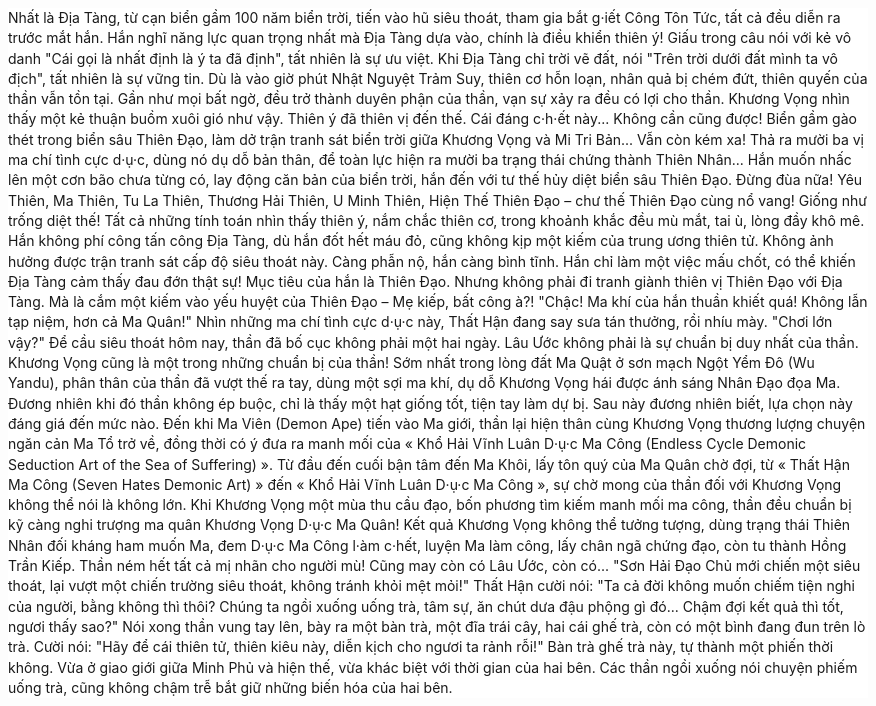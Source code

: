 Nhất là Địa Tàng, từ cạn biển gầm 100 năm biển trời, tiến vào hũ siêu thoát, tham gia bắt g·iết Công Tôn Tức, tất cả đều diễn ra trước mắt hắn.
Hắn nghĩ năng lực quan trọng nhất mà Địa Tàng dựa vào, chính là điều khiển thiên ý! Giấu trong câu nói với kẻ vô danh "Cái gọi là nhất định là ý ta đã định", tất nhiên là sự ưu việt.
Khi Địa Tàng chỉ trời vẽ đất, nói "Trên trời dưới đất mình ta vô địch", tất nhiên là sự vững tin.
Dù là vào giờ phút Nhật Nguyệt Trảm Suy, thiên cơ hỗn loạn, nhân quả bị chém đứt, thiên quyến của thần vẫn tồn tại.
Gần như mọi bất ngờ, đều trở thành duyên phận của thần, vạn sự xảy ra đều có lợi cho thần.
Khương Vọng nhìn thấy một kẻ thuận buồm xuôi gió như vậy.
Thiên ý đã thiên vị đến thế.
Cái đáng c·h·ết này... Không cần cũng được!
Biển gầm gào thét trong biển sâu Thiên Đạo, làm dở trận tranh sát biển trời giữa Khương Vọng và Mi Tri Bản... Vẫn còn kém xa!
Thả ra mười ba vị ma chí tình cực d·ụ·c, dùng nó dụ dỗ bản thân, để toàn lực hiện ra mười ba trạng thái chứng thành Thiên Nhân...
Hắn muốn nhấc lên một cơn bão chưa từng có, lay động căn bản của biển trời, hắn đến với tư thế hủy diệt biển sâu Thiên Đạo.
Đừng đùa nữa!
Yêu Thiên, Ma Thiên, Tu La Thiên, Thương Hải Thiên, U Minh Thiên, Hiện Thế Thiên Đạo – chư thế Thiên Đạo cùng nổ vang! Giống như trống diệt thế!
Tất cả những tính toán nhìn thấy thiên ý, nắm chắc thiên cơ, trong khoảnh khắc đều mù mắt, tai ù, lòng đầy khô mê.
Hắn không phí công tấn công Địa Tàng, dù hắn đốt hết máu đỏ, cũng không kịp một kiếm của trung ương thiên tử.
Không ảnh hưởng được trận tranh sát cấp độ siêu thoát này.
Càng phẫn nộ, hắn càng bình tĩnh.
Hắn chỉ làm một việc mấu chốt, có thể khiến Địa Tàng cảm thấy đau đớn thật sự! Mục tiêu của hắn là Thiên Đạo.
Nhưng không phải đi tranh giành thiên vị Thiên Đạo với Địa Tàng.
Mà là cắm một kiếm vào yếu huyệt của Thiên Đạo –
Mẹ kiếp, bất công à?!
"Chậc! Ma khí của hắn thuần khiết quá! Không lẫn tạp niệm, hơn cả Ma Quân!"
Nhìn những ma chí tình cực d·ụ·c này, Thất Hận đang say sưa tán thưởng, rồi nhíu mày.
"Chơi lớn vậy?"
Để cầu siêu thoát hôm nay, thần đã bố cục không phải một hai ngày.
Lâu Ước không phải là sự chuẩn bị duy nhất của thần.
Khương Vọng cũng là một trong những chuẩn bị của thần!
Sớm nhất trong lòng đất Ma Quật ở sơn mạch Ngột Yểm Đô (Wu Yandu), phân thân của thần đã vượt thế ra tay, dùng một sợi ma khí, dụ dỗ Khương Vọng hái được ánh sáng Nhân Đạo đọa Ma.
Đương nhiên khi đó thần không ép buộc, chỉ là thấy một hạt giống tốt, tiện tay làm dự bị.
Sau này đương nhiên biết, lựa chọn này đáng giá đến mức nào.
Đến khi Ma Viên (Demon Ape) tiến vào Ma giới, thần lại hiện thân cùng Khương Vọng thương lượng chuyện ngăn cản Ma Tổ trở về, đồng thời có ý đưa ra manh mối của « Khổ Hải Vĩnh Luân D·ụ·c Ma Công (Endless Cycle Demonic Seduction Art of the Sea of Suffering) ».
Từ đầu đến cuối bận tâm đến Ma Khôi, lấy tôn quý của Ma Quân chờ đợi, từ « Thất Hận Ma Công (Seven Hates Demonic Art) » đến « Khổ Hải Vĩnh Luân D·ụ·c Ma Công », sự chờ mong của thần đối với Khương Vọng không thể nói là không lớn.
Khi Khương Vọng một mùa thu cầu đạo, bốn phương tìm kiếm manh mối ma công, thần đều chuẩn bị kỹ càng nghi trượng ma quân Khương Vọng D·ụ·c Ma Quân!
Kết quả Khương Vọng không thể tưởng tượng, dùng trạng thái Thiên Nhân đối kháng ham muốn Ma, đem D·ụ·c Ma Công l·àm c·hết, luyện Ma làm công, lấy chân ngã chứng đạo, còn tu thành Hồng Trần Kiếp.
Thần ném hết tất cả mị nhãn cho người mù! Cũng may còn có Lâu Ước, còn có...
"Sơn Hải Đạo Chủ mới chiến một siêu thoát, lại vượt một chiến trường siêu thoát, không tránh khỏi mệt mỏi!" Thất Hận cười nói: "Ta cả đời không muốn chiếm tiện nghi của người, bằng không thì thôi? Chúng ta ngồi xuống uống trà, tâm sự, ăn chút dưa đậu phộng gì đó... Chậm đợi kết quả thì tốt, ngươi thấy sao?"
Nói xong thần vung tay lên, bày ra một bàn trà, một đĩa trái cây, hai cái ghế trà, còn có một bình đang đun trên lò trà.
Cười nói: "Hãy để cái thiên tử, thiên kiêu này, diễn kịch cho ngươi ta rảnh rỗi!"
Bàn trà ghế trà này, tự thành một phiến thời không.
Vừa ở giao giới giữa Minh Phủ và hiện thế, vừa khác biệt với thời gian của hai bên.
Các thần ngồi xuống nói chuyện phiếm uống trà, cũng không chậm trễ bắt giữ những biến hóa của hai bên.